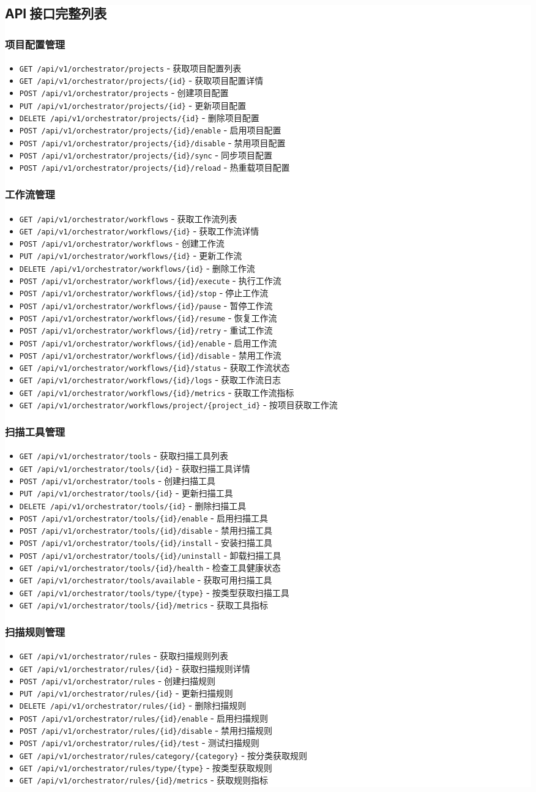 ## API 接口完整列表

### 项目配置管理
- `GET /api/v1/orchestrator/projects` - 获取项目配置列表
- `GET /api/v1/orchestrator/projects/{id}` - 获取项目配置详情
- `POST /api/v1/orchestrator/projects` - 创建项目配置
- `PUT /api/v1/orchestrator/projects/{id}` - 更新项目配置
- `DELETE /api/v1/orchestrator/projects/{id}` - 删除项目配置
- `POST /api/v1/orchestrator/projects/{id}/enable` - 启用项目配置
- `POST /api/v1/orchestrator/projects/{id}/disable` - 禁用项目配置
- `POST /api/v1/orchestrator/projects/{id}/sync` - 同步项目配置
- `POST /api/v1/orchestrator/projects/{id}/reload` - 热重载项目配置

### 工作流管理
- `GET /api/v1/orchestrator/workflows` - 获取工作流列表
- `GET /api/v1/orchestrator/workflows/{id}` - 获取工作流详情
- `POST /api/v1/orchestrator/workflows` - 创建工作流
- `PUT /api/v1/orchestrator/workflows/{id}` - 更新工作流
- `DELETE /api/v1/orchestrator/workflows/{id}` - 删除工作流
- `POST /api/v1/orchestrator/workflows/{id}/execute` - 执行工作流
- `POST /api/v1/orchestrator/workflows/{id}/stop` - 停止工作流
- `POST /api/v1/orchestrator/workflows/{id}/pause` - 暂停工作流
- `POST /api/v1/orchestrator/workflows/{id}/resume` - 恢复工作流
- `POST /api/v1/orchestrator/workflows/{id}/retry` - 重试工作流
- `POST /api/v1/orchestrator/workflows/{id}/enable` - 启用工作流
- `POST /api/v1/orchestrator/workflows/{id}/disable` - 禁用工作流
- `GET /api/v1/orchestrator/workflows/{id}/status` - 获取工作流状态
- `GET /api/v1/orchestrator/workflows/{id}/logs` - 获取工作流日志
- `GET /api/v1/orchestrator/workflows/{id}/metrics` - 获取工作流指标
- `GET /api/v1/orchestrator/workflows/project/{project_id}` - 按项目获取工作流

### 扫描工具管理
- `GET /api/v1/orchestrator/tools` - 获取扫描工具列表
- `GET /api/v1/orchestrator/tools/{id}` - 获取扫描工具详情
- `POST /api/v1/orchestrator/tools` - 创建扫描工具
- `PUT /api/v1/orchestrator/tools/{id}` - 更新扫描工具
- `DELETE /api/v1/orchestrator/tools/{id}` - 删除扫描工具
- `POST /api/v1/orchestrator/tools/{id}/enable` - 启用扫描工具
- `POST /api/v1/orchestrator/tools/{id}/disable` - 禁用扫描工具
- `POST /api/v1/orchestrator/tools/{id}/install` - 安装扫描工具
- `POST /api/v1/orchestrator/tools/{id}/uninstall` - 卸载扫描工具
- `GET /api/v1/orchestrator/tools/{id}/health` - 检查工具健康状态
- `GET /api/v1/orchestrator/tools/available` - 获取可用扫描工具
- `GET /api/v1/orchestrator/tools/type/{type}` - 按类型获取扫描工具
- `GET /api/v1/orchestrator/tools/{id}/metrics` - 获取工具指标

### 扫描规则管理
- `GET /api/v1/orchestrator/rules` - 获取扫描规则列表
- `GET /api/v1/orchestrator/rules/{id}` - 获取扫描规则详情
- `POST /api/v1/orchestrator/rules` - 创建扫描规则
- `PUT /api/v1/orchestrator/rules/{id}` - 更新扫描规则
- `DELETE /api/v1/orchestrator/rules/{id}` - 删除扫描规则
- `POST /api/v1/orchestrator/rules/{id}/enable` - 启用扫描规则
- `POST /api/v1/orchestrator/rules/{id}/disable` - 禁用扫描规则
- `POST /api/v1/orchestrator/rules/{id}/test` - 测试扫描规则
- `GET /api/v1/orchestrator/rules/category/{category}` - 按分类获取规则
- `GET /api/v1/orchestrator/rules/type/{type}` - 按类型获取规则
- `GET /api/v1/orchestrator/rules/{id}/metrics` - 获取规则指标
